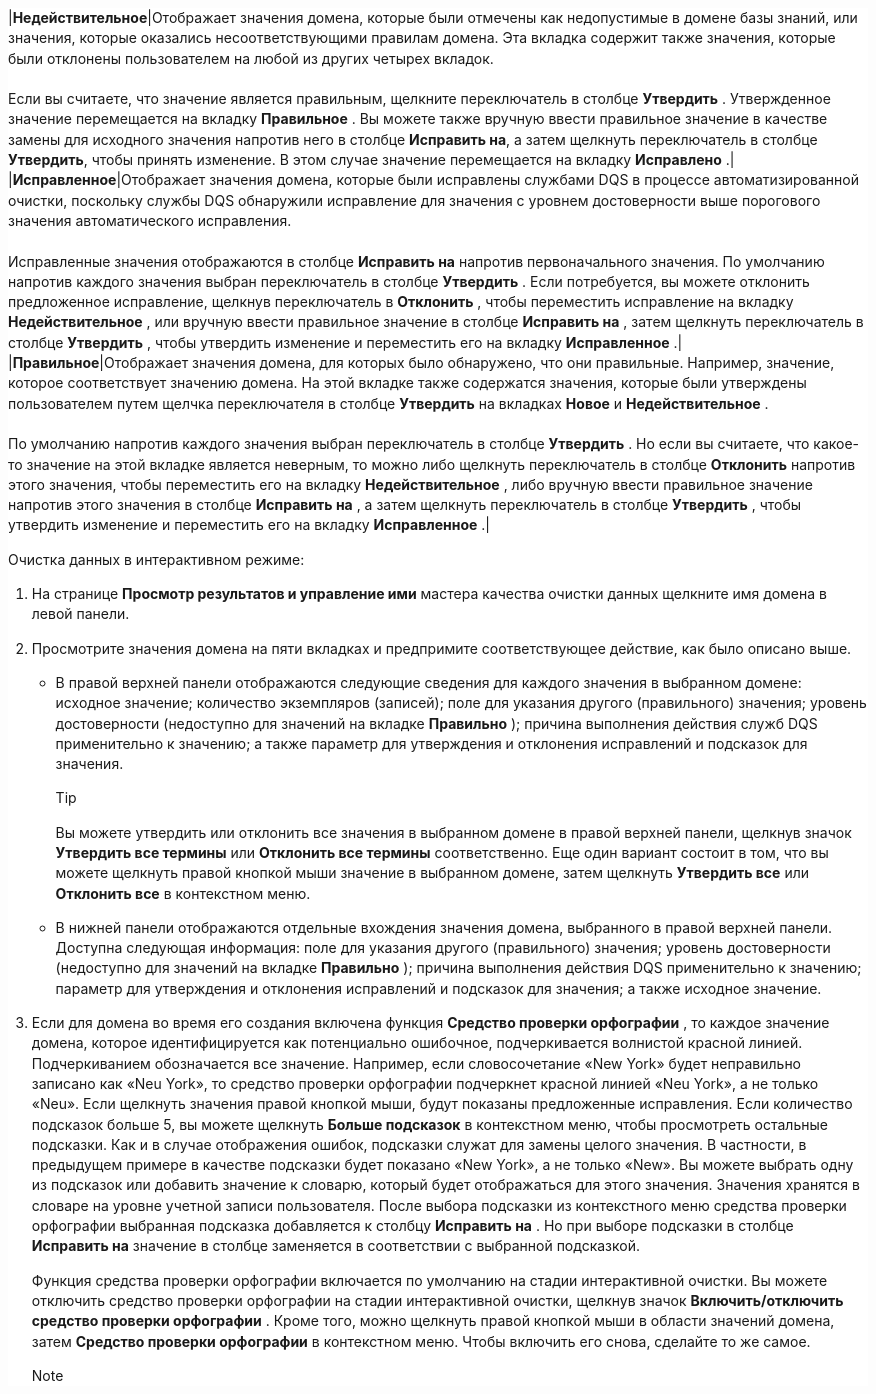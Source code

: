 |**Недействительное**|Отображает значения домена, которые были отмечены как недопустимые в домене базы знаний, или значения, которые оказались несоответствующими правилам домена. Эта вкладка содержит также значения, которые были отклонены пользователем на любой из других четырех вкладок.<br /><br /> Если вы считаете, что значение является правильным, щелкните переключатель в столбце **Утвердить** . Утвержденное значение перемещается на вкладку **Правильное** . Вы можете также вручную ввести правильное значение в качестве замены для исходного значения напротив него в столбце **Исправить на**, а затем щелкнуть переключатель в столбце **Утвердить**, чтобы принять изменение. В этом случае значение перемещается на вкладку **Исправлено** .|  
|**Исправленное**|Отображает значения домена, которые были исправлены службами DQS в процессе автоматизированной очистки, поскольку службы DQS обнаружили исправление для значения с уровнем достоверности выше порогового значения автоматического исправления.<br /><br /> Исправленные значения отображаются в столбце **Исправить на** напротив первоначального значения. По умолчанию напротив каждого значения выбран переключатель в столбце **Утвердить** . Если потребуется, вы можете отклонить предложенное исправление, щелкнув переключатель в **Отклонить** , чтобы переместить исправление на вкладку **Недействительное** , или вручную ввести правильное значение в столбце **Исправить на** , затем щелкнуть переключатель в столбце **Утвердить** , чтобы утвердить изменение и переместить его на вкладку **Исправленное** .|  
|**Правильное**|Отображает значения домена, для которых было обнаружено, что они правильные. Например, значение, которое соответствует значению домена. На этой вкладке также содержатся значения, которые были утверждены пользователем путем щелчка переключателя в столбце **Утвердить** на вкладках **Новое** и **Недействительное** .<br /><br /> По умолчанию напротив каждого значения выбран переключатель в столбце **Утвердить** . Но если вы считаете, что какое-то значение на этой вкладке является неверным, то можно либо щелкнуть переключатель в столбце **Отклонить** напротив этого значения, чтобы переместить его на вкладку **Недействительное** , либо вручную ввести правильное значение напротив этого значения в столбце **Исправить на** , а затем щелкнуть переключатель в столбце **Утвердить** , чтобы утвердить изменение и переместить его на вкладку **Исправленное** .|  
  
 Очистка данных в интерактивном режиме:  
  
1.  На странице **Просмотр результатов и управление ими** мастера качества очистки данных щелкните имя домена в левой панели.  
  
2.  Просмотрите значения домена на пяти вкладках и предпримите соответствующее действие, как было описано выше.  
  
    -   В правой верхней панели отображаются следующие сведения для каждого значения в выбранном домене: исходное значение; количество экземпляров (записей); поле для указания другого (правильного) значения; уровень достоверности (недоступно для значений на вкладке **Правильно** ); причина выполнения действия служб DQS применительно к значению; а также параметр для утверждения и отклонения исправлений и подсказок для значения.  
  
        > [!TIP]  
        >  Вы можете утвердить или отклонить все значения в выбранном домене в правой верхней панели, щелкнув значок **Утвердить все термины** или **Отклонить все термины** соответственно. Еще один вариант состоит в том, что вы можете щелкнуть правой кнопкой мыши значение в выбранном домене, затем щелкнуть **Утвердить все** или **Отклонить все** в контекстном меню.  
  
    -   В нижней панели отображаются отдельные вхождения значения домена, выбранного в правой верхней панели. Доступна следующая информация: поле для указания другого (правильного) значения; уровень достоверности (недоступно для значений на вкладке **Правильно** ); причина выполнения действия DQS применительно к значению; параметр для утверждения и отклонения исправлений и подсказок для значения; а также исходное значение.  
  
3.  Если для домена во время его создания включена функция **Средство проверки орфографии** , то каждое значение домена, которое идентифицируется как потенциально ошибочное, подчеркивается волнистой красной линией. Подчеркиванием обозначается все значение. Например, если словосочетание «New York» будет неправильно записано как «Neu York», то средство проверки орфографии подчеркнет красной линией «Neu York», а не только «Neu». Если щелкнуть значения правой кнопкой мыши, будут показаны предложенные исправления. Если количество подсказок больше 5, вы можете щелкнуть **Больше подсказок** в контекстном меню, чтобы просмотреть остальные подсказки. Как и в случае отображения ошибок, подсказки служат для замены целого значения. В частности, в предыдущем примере в качестве подсказки будет показано «New York», а не только «New». Вы можете выбрать одну из подсказок или добавить значение к словарю, который будет отображаться для этого значения. Значения хранятся в словаре на уровне учетной записи пользователя. После выбора подсказки из контекстного меню средства проверки орфографии выбранная подсказка добавляется к столбцу **Исправить на** . Но при выборе подсказки в столбце **Исправить на** значение в столбце заменяется в соответствии с выбранной подсказкой.  
  
     Функция средства проверки орфографии включается по умолчанию на стадии интерактивной очистки. Вы можете отключить средство проверки орфографии на стадии интерактивной очистки, щелкнув значок **Включить/отключить средство проверки орфографии** . Кроме того, можно щелкнуть правой кнопкой мыши в области значений домена, затем **Средство проверки орфографии** в контекстном меню. Чтобы включить его снова, сделайте то же самое.  
  
    > [!NOTE]  